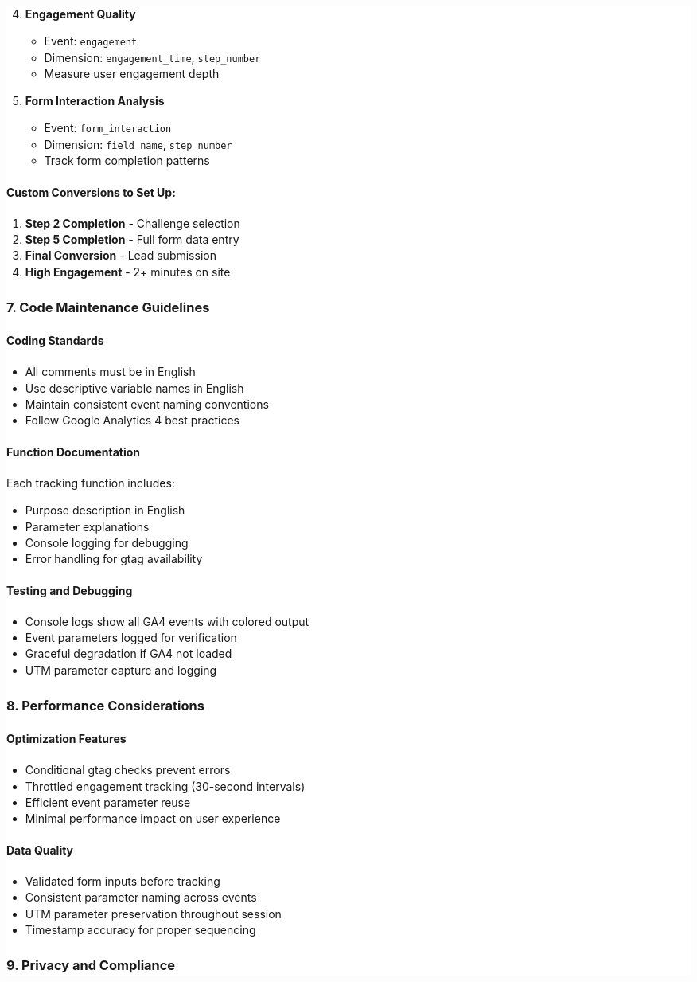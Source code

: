 4. **Engagement Quality**
   - Event: `engagement`
   - Dimension: `engagement_time`, `step_number`
   - Measure user engagement depth

5. **Form Interaction Analysis**
   - Event: `form_interaction`
   - Dimension: `field_name`, `step_number`
   - Track form completion patterns

#### Custom Conversions to Set Up:
1. **Step 2 Completion** - Challenge selection
2. **Step 5 Completion** - Full form data entry
3. **Final Conversion** - Lead submission
4. **High Engagement** - 2+ minutes on site

### 7. Code Maintenance Guidelines

#### Coding Standards
- All comments must be in English
- Use descriptive variable names in English
- Maintain consistent event naming conventions
- Follow Google Analytics 4 best practices

#### Function Documentation
Each tracking function includes:
- Purpose description in English
- Parameter explanations
- Console logging for debugging
- Error handling for gtag availability

#### Testing and Debugging
- Console logs show all GA4 events with colored output
- Event parameters logged for verification
- Graceful degradation if GA4 not loaded
- UTM parameter capture and logging

### 8. Performance Considerations

#### Optimization Features
- Conditional gtag checks prevent errors
- Throttled engagement tracking (30-second intervals)
- Efficient event parameter reuse
- Minimal performance impact on user experience

#### Data Quality
- Validated form inputs before tracking
- Consistent parameter naming across events
- UTM parameter preservation throughout session
- Timestamp accuracy for proper sequencing

### 9. Privacy and Compliance

